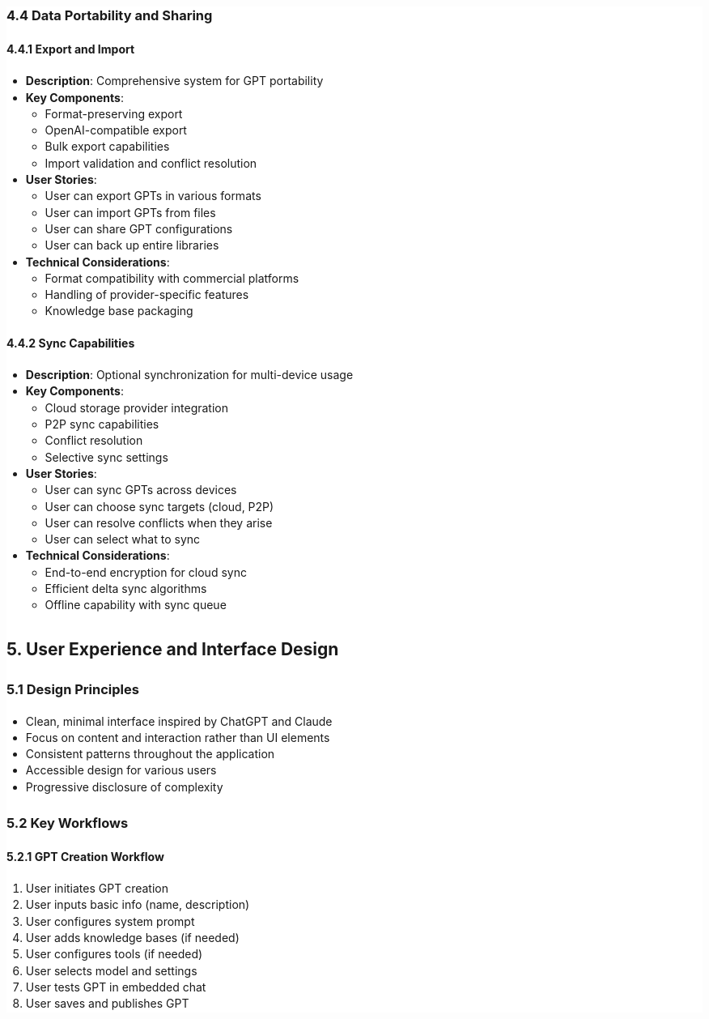 ### 4.4 Data Portability and Sharing

#### 4.4.1 Export and Import
- **Description**: Comprehensive system for GPT portability
- **Key Components**:
  - Format-preserving export
  - OpenAI-compatible export
  - Bulk export capabilities
  - Import validation and conflict resolution
- **User Stories**:
  - User can export GPTs in various formats
  - User can import GPTs from files
  - User can share GPT configurations
  - User can back up entire libraries
- **Technical Considerations**:
  - Format compatibility with commercial platforms
  - Handling of provider-specific features
  - Knowledge base packaging

#### 4.4.2 Sync Capabilities
- **Description**: Optional synchronization for multi-device usage
- **Key Components**:
  - Cloud storage provider integration
  - P2P sync capabilities
  - Conflict resolution
  - Selective sync settings
- **User Stories**:
  - User can sync GPTs across devices
  - User can choose sync targets (cloud, P2P)
  - User can resolve conflicts when they arise
  - User can select what to sync
- **Technical Considerations**:
  - End-to-end encryption for cloud sync
  - Efficient delta sync algorithms
  - Offline capability with sync queue

## 5. User Experience and Interface Design

### 5.1 Design Principles
- Clean, minimal interface inspired by ChatGPT and Claude
- Focus on content and interaction rather than UI elements
- Consistent patterns throughout the application
- Accessible design for various users
- Progressive disclosure of complexity

### 5.2 Key Workflows

#### 5.2.1 GPT Creation Workflow
1. User initiates GPT creation
2. User inputs basic info (name, description)
3. User configures system prompt
4. User adds knowledge bases (if needed)
5. User configures tools (if needed)
6. User selects model and settings
7. User tests GPT in embedded chat
8. User saves and publishes GPT
